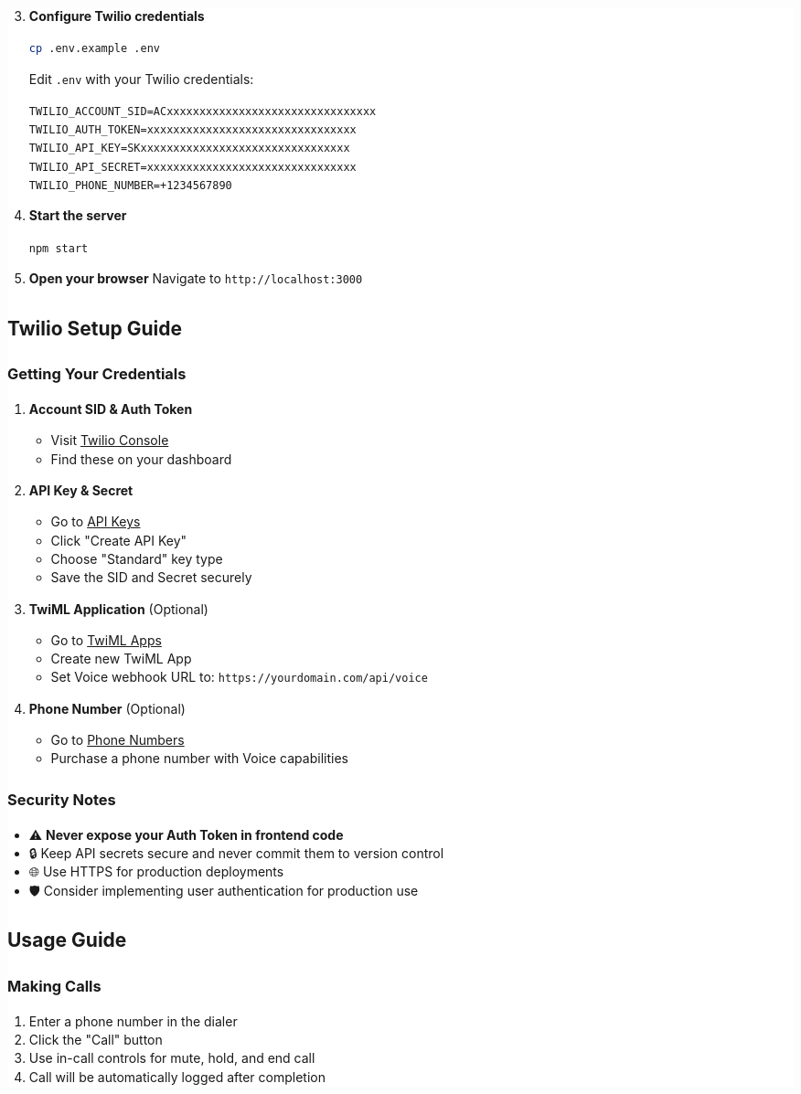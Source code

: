 3. **Configure Twilio credentials**
   ```bash
   cp .env.example .env
   ```
   
   Edit `.env` with your Twilio credentials:
   ```env
   TWILIO_ACCOUNT_SID=ACxxxxxxxxxxxxxxxxxxxxxxxxxxxxxxxx
   TWILIO_AUTH_TOKEN=xxxxxxxxxxxxxxxxxxxxxxxxxxxxxxxx
   TWILIO_API_KEY=SKxxxxxxxxxxxxxxxxxxxxxxxxxxxxxxxx
   TWILIO_API_SECRET=xxxxxxxxxxxxxxxxxxxxxxxxxxxxxxxx
   TWILIO_PHONE_NUMBER=+1234567890
   ```

4. **Start the server**
   ```bash
   npm start
   ```

5. **Open your browser**
   Navigate to `http://localhost:3000`

## Twilio Setup Guide

### Getting Your Credentials

1. **Account SID & Auth Token**
   - Visit [Twilio Console](https://console.twilio.com/)
   - Find these on your dashboard

2. **API Key & Secret**
   - Go to [API Keys](https://console.twilio.com/project/api-keys)
   - Click "Create API Key"
   - Choose "Standard" key type
   - Save the SID and Secret securely

3. **TwiML Application** (Optional)
   - Go to [TwiML Apps](https://console.twilio.com/develop/voice/manage/twiml-apps)
   - Create new TwiML App
   - Set Voice webhook URL to: `https://yourdomain.com/api/voice`

4. **Phone Number** (Optional)
   - Go to [Phone Numbers](https://console.twilio.com/develop/phone-numbers/manage/search)
   - Purchase a phone number with Voice capabilities

### Security Notes
- ⚠️ **Never expose your Auth Token in frontend code**
- 🔒 Keep API secrets secure and never commit them to version control
- 🌐 Use HTTPS for production deployments
- 🛡️ Consider implementing user authentication for production use

## Usage Guide

### Making Calls
1. Enter a phone number in the dialer
2. Click the "Call" button
3. Use in-call controls for mute, hold, and end call
4. Call will be automatically logged after completion
